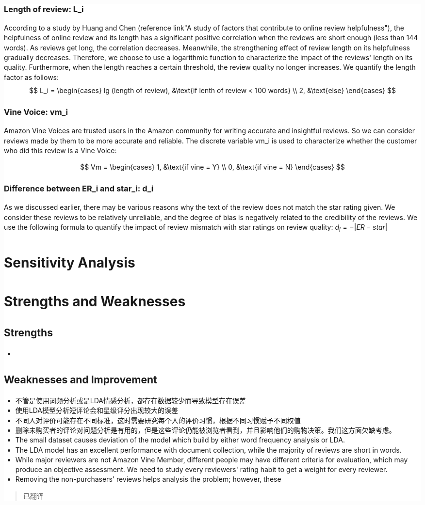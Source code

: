 ### Length of review: L_i
According to a study by Huang and Chen (reference link"A study of factors that contribute to online review helpfulness"), the helpfulness of online review and its length has a significant positive correlation when the reviews are short enough (less than 144 words). As reviews get long, the correlation decreases. Meanwhile, the strengthening effect of review length on its helpfulness gradually decreases. Therefore, we choose to use a logarithmic function to characterize the impact of the reviews' length on its quality. Furthermore, when the length reaches a certain threshold, the review quality no longer increases. We quantify the length factor as follows:
$$
L_i =
\begin{cases}  
	 lg (length of review), &\text{if lenth of review < 100 words} \\
	2, &\text{else}
\end{cases}
$$

### Vine Voice: vm_i
Amazon Vine Voices are trusted users in the Amazon community for writing accurate and insightful reviews. So we can consider reviews made by them to be more accurate and reliable. The discrete variable vm_i is used to characterize whether the customer who did this review is a Vine Voice:

$$
Vm = 
\begin{cases}  
	1, &\text{if vine = Y} \\
	0, &\text{if vine = N}
\end{cases}
$$

### Difference between ER_i and star_i: d_i
As we discussed earlier, there may be various reasons why the text of the review does not match the star rating given. We consider these reviews to be relatively unreliable, and the degree of bias is negatively related to the credibility of the reviews. We use the following formula to quantify the impact of review mismatch with star ratings on review quality:
$d_i  = -|ER - star|$

# Sensitivity Analysis

# Strengths and Weaknesses

## Strengths
- 
## Weaknesses and Improvement
- 不管是使用词频分析或是LDA情感分析，都存在数据较少而导致模型存在误差
- 使用LDA模型分析短评论会和星级评分出现较大的误差
- 不同人对评价可能存在不同标准，这时需要研究每个人的评价习惯，根据不同习惯赋予不同权值
- 删除未购买者的评论对问题分析是有用的，但是这些评论仍能被浏览者看到，并且影响他们的购物决策。我们这方面欠缺考虑。
- The small dataset causes deviation of the model which build by either word frequency analysis or LDA.
- The LDA model has an excellent performance with document collection, while the majority of reviews are short in words. 
- While major reviewers are not Amazon Vine Member, different people may have different criteria for evaluation, which may produce an objective assessment. We need to study every reviewers' rating habit to get a weight for every reviewer.
- Removing the non-purchasers' reviews helps analysis the problem; however, these 
> 已翻译
